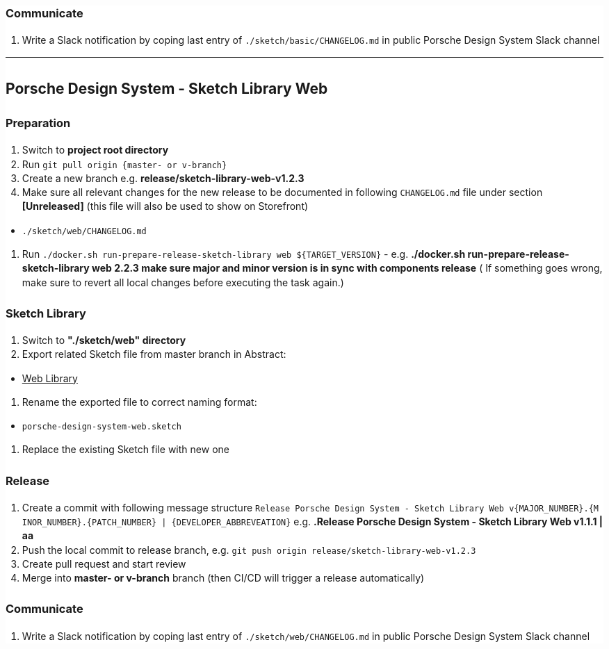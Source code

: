 ### Communicate

1. Write a Slack notification by coping last entry of `./sketch/basic/CHANGELOG.md` in public Porsche Design System
   Slack channel

---

## Porsche Design System - Sketch Library Web

### Preparation

1. Switch to **project root directory**
1. Run `git pull origin {master- or v-branch}`
1. Create a new branch e.g. **release/sketch-library-web-v1.2.3**
1. Make sure all relevant changes for the new release to be documented in following `CHANGELOG.md` file under section
   **[Unreleased]** (this file will also be used to show on Storefront)

- `./sketch/web/CHANGELOG.md`

1. Run `./docker.sh run-prepare-release-sketch-library web ${TARGET_VERSION}` - e.g. **./docker.sh
   run-prepare-release-sketch-library web 2.2.3 make sure major and minor version is in sync with components release** (
   If something goes wrong, make sure to revert all local changes before executing the task again.)

### Sketch Library

1. Switch to **"./sketch/web" directory**
1. Export related Sketch file from master branch in Abstract:

- [Web Library](https://share.goabstract.com/e9baaa65-1d0b-472a-a134-a50f2c079d5e)

1. Rename the exported file to correct naming format:

- `porsche-design-system-web.sketch`

1. Replace the existing Sketch file with new one

### Release

1. Create a commit with following message structure
   `Release Porsche Design System - Sketch Library Web v{MAJOR_NUMBER}.{MINOR_NUMBER}.{PATCH_NUMBER} | {DEVELOPER_ABBREVEATION}`
   e.g. **.Release Porsche Design System - Sketch Library Web v1.1.1 | aa**
1. Push the local commit to release branch, e.g. `git push origin release/sketch-library-web-v1.2.3`
1. Create pull request and start review
1. Merge into **master- or v-branch** branch (then CI/CD will trigger a release automatically)

### Communicate

1. Write a Slack notification by coping last entry of `./sketch/web/CHANGELOG.md` in public Porsche Design System Slack
   channel
